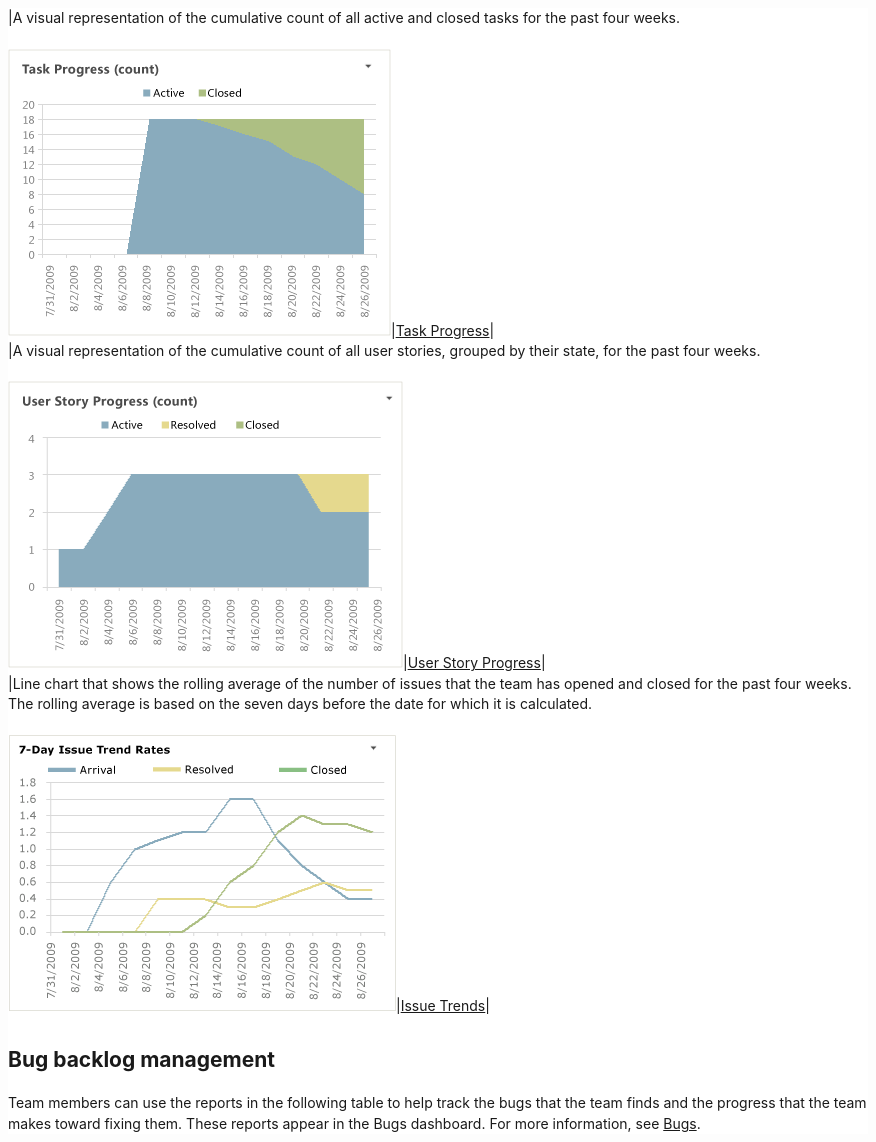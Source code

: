 |A visual representation of the cumulative count of all active and closed tasks for the past four weeks.<br /><br /> ![Task Progress Excel Report](_img/procguid_exceltask.png "ProcGuid_ExcelTask")|[Task Progress](task-progress-excel-report.md)|  
|A visual representation of the cumulative count of all user stories, grouped by their state, for the past four weeks.<br /><br /> ![Example User Stories report](_img/procguid_excelreport.png "ProcGuid_ExcelReport")|[User Story Progress](user-story-progress-excel-report-agile.md)|  
|Line chart that shows the rolling average of the number of issues that the team has opened and closed for the past four weeks. The rolling average is based on the seven days before the date for which it is calculated.<br /><br /> ![7&#45;Day Issue Trend Excel Report](_img/procguid_7day.png "ProcGuid_7Day")|[Issue Trends](issue-trends-excel-report.md)|  
  
##  <a name="Bugs"></a> Bug backlog management  
 Team members can use the reports in the following table to help track the bugs that the team finds and the progress that the team makes toward fixing them. These reports appear in the Bugs dashboard. For more information, see [Bugs](../sharepoint-dashboards/bugs-dashboard-agile-cmmi.md).  
  